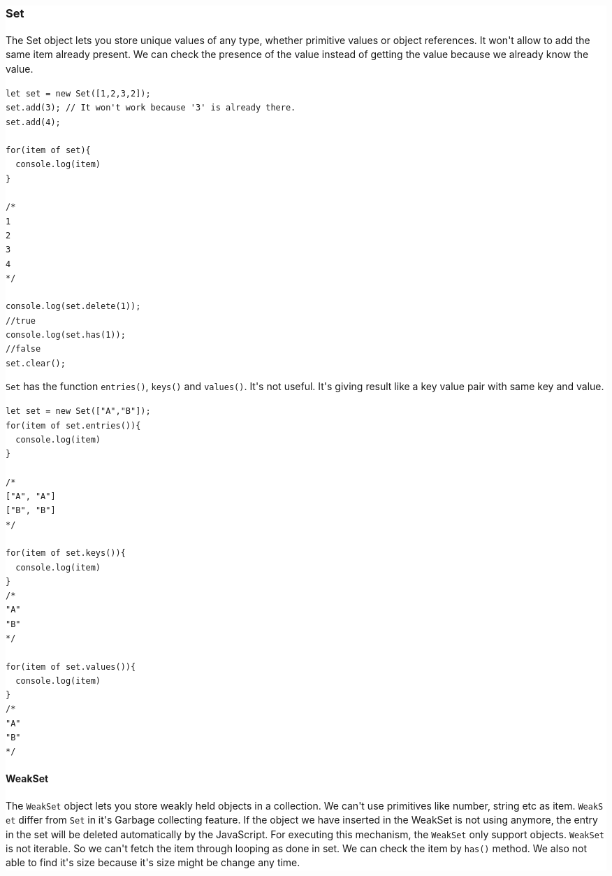 ### Set
The Set object lets you store unique values of any type, whether primitive values or object references. It won't allow to add the same item already present. We can check the presence of the value instead of getting the value because we already know the value.

    let set = new Set([1,2,3,2]);
    set.add(3); // It won't work because '3' is already there.
    set.add(4);
    
    for(item of set){
      console.log(item)
    }
    
    /*
    1
    2
    3
    4
    */
    
    console.log(set.delete(1));
    //true
    console.log(set.has(1));
    //false
    set.clear();
`Set` has the function `entries()`, `keys()` and `values()`. It's not useful. It's giving result like a key value pair with same key and value.

    let set = new Set(["A","B"]);
    for(item of set.entries()){
      console.log(item)
    }
    
    /*
    ["A", "A"]
    ["B", "B"]
    */
        
    for(item of set.keys()){
      console.log(item)
    }
    /*
    "A"
    "B"
    */
    
    for(item of set.values()){
      console.log(item)
    }
    /*
    "A"
    "B"
    */
#### WeakSet
The `WeakSet` object lets you store weakly held objects in a collection. We can't use primitives like number, string etc as item. `WeakSet` differ from `Set` in it's Garbage collecting feature. If the object we have inserted in the WeakSet is not using anymore, the entry in the set will be deleted automatically by the JavaScript. For executing this mechanism, the `WeakSet` only support objects. `WeakSet` is not iterable. So we can't fetch the item through looping as done in set. We can check the item by `has()` method. We also not able to find it's size because it's size might be change any time.
